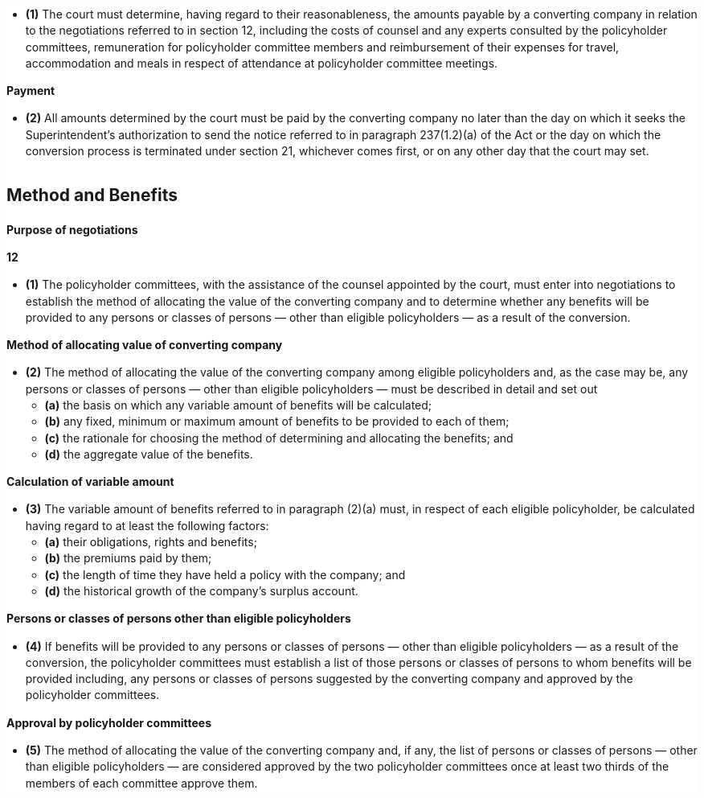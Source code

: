 - **(1)** The court must determine, having regard to their reasonableness, the amounts payable by a converting company in relation to the negotiations referred to in section 12, including the costs of counsel and any experts consulted by the policyholder committees, remuneration for policyholder committee members and reimbursement of their expenses for travel, accommodation and meals in respect of attendance at policyholder committee meetings.

**Payment**

- **(2)** All amounts determined by the court must be paid by the converting company no later than the day on which it seeks the Superintendent’s authorization to send the notice referred to in paragraph 237(1.2)(a) of the Act or the day on which the conversion process is terminated under section 21, whichever comes first, or on any other day that the court may set.




## Method and Benefits



**Purpose of negotiations**

**12** 

- **(1)** The policyholder committees, with the assistance of the counsel appointed by the court, must enter into negotiations to establish the method of allocating the value of the converting company and to determine whether any benefits will be provided to any persons or classes of persons — other than eligible policyholders — as a result of the conversion.

**Method of allocating value of converting company**

- **(2)** The method of allocating the value of the converting company among eligible policyholders and, as the case may be, any persons or classes of persons — other than eligible policyholders — must be described in detail and set out
	- **(a)** the basis on which any variable amount of benefits will be calculated;
	- **(b)** any fixed, minimum or maximum amount of benefits to be provided to each of them;
	- **(c)** the rationale for choosing the method of determining and allocating the benefits; and
	- **(d)** the aggregate value of the benefits.

**Calculation of variable amount**

- **(3)** The variable amount of benefits referred to in paragraph (2)(a) must, in respect of each eligible policyholder, be calculated having regard to at least the following factors:
	- **(a)** their obligations, rights and benefits;
	- **(b)** the premiums paid by them;
	- **(c)** the length of time they have held a policy with the company; and
	- **(d)** the historical growth of the company’s surplus account.

**Persons or classes of persons other than eligible policyholders**

- **(4)** If benefits will be provided to any persons or classes of persons — other than eligible policyholders — as a result of the conversion, the policyholder committees must establish a list of those persons or classes of persons to whom benefits will be provided including, any persons or classes of persons suggested by the converting company and approved by the policyholder committees.

**Approval by policyholder committees**

- **(5)** The method of allocating the value of the converting company and, if any, the list of persons or classes of persons — other than eligible policyholders — are considered approved by the two policyholder committees once at least two thirds of the members of each committee approve them.
